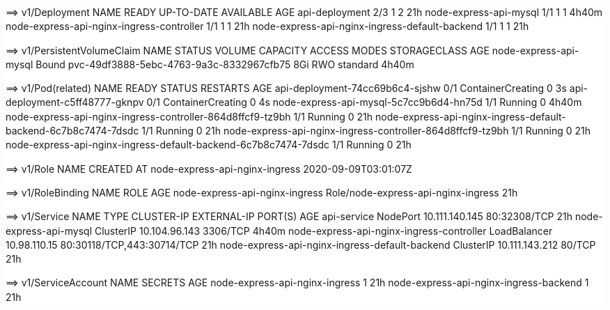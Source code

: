==> v1/Deployment
NAME                                            READY  UP-TO-DATE  AVAILABLE  AGE
api-deployment                                  2/3    1           2          21h
node-express-api-mysql                          1/1    1           1          4h40m
node-express-api-nginx-ingress-controller       1/1    1           1          21h
node-express-api-nginx-ingress-default-backend  1/1    1           1          21h

==> v1/PersistentVolumeClaim
NAME                    STATUS  VOLUME                                    CAPACITY  ACCESS MODES  STORAGECLASS  AGE
node-express-api-mysql  Bound   pvc-49df3888-5ebc-4763-9a3c-8332967cfb75  8Gi       RWO           standard      4h40m

==> v1/Pod(related)
NAME                                                             READY  STATUS             RESTARTS  AGE
api-deployment-74cc69b6c4-sjshw                                  0/1    ContainerCreating  0         3s
api-deployment-c5ff48777-gknpv                                   0/1    ContainerCreating  0         4s
node-express-api-mysql-5c7cc9b6d4-hn75d                          1/1    Running            0         4h40m
node-express-api-nginx-ingress-controller-864d8ffcf9-tz9bh       1/1    Running            0         21h
node-express-api-nginx-ingress-default-backend-6c7b8c7474-7dsdc  1/1    Running            0         21h
node-express-api-nginx-ingress-controller-864d8ffcf9-tz9bh       1/1    Running            0         21h
node-express-api-nginx-ingress-default-backend-6c7b8c7474-7dsdc  1/1    Running            0         21h

==> v1/Role
NAME                            CREATED AT
node-express-api-nginx-ingress  2020-09-09T03:01:07Z

==> v1/RoleBinding
NAME                            ROLE                                 AGE
node-express-api-nginx-ingress  Role/node-express-api-nginx-ingress  21h

==> v1/Service
NAME                                            TYPE          CLUSTER-IP      EXTERNAL-IP  PORT(S)                     AGE
api-service                                     NodePort      10.111.140.145  <none>       80:32308/TCP                21h
node-express-api-mysql                          ClusterIP     10.104.96.143   <none>       3306/TCP                    4h40m
node-express-api-nginx-ingress-controller       LoadBalancer  10.98.110.15    <pending>    80:30118/TCP,443:30714/TCP  21h
node-express-api-nginx-ingress-default-backend  ClusterIP     10.111.143.212  <none>       80/TCP                      21h

==> v1/ServiceAccount
NAME                                    SECRETS  AGE
node-express-api-nginx-ingress          1        21h
node-express-api-nginx-ingress-backend  1        21h
